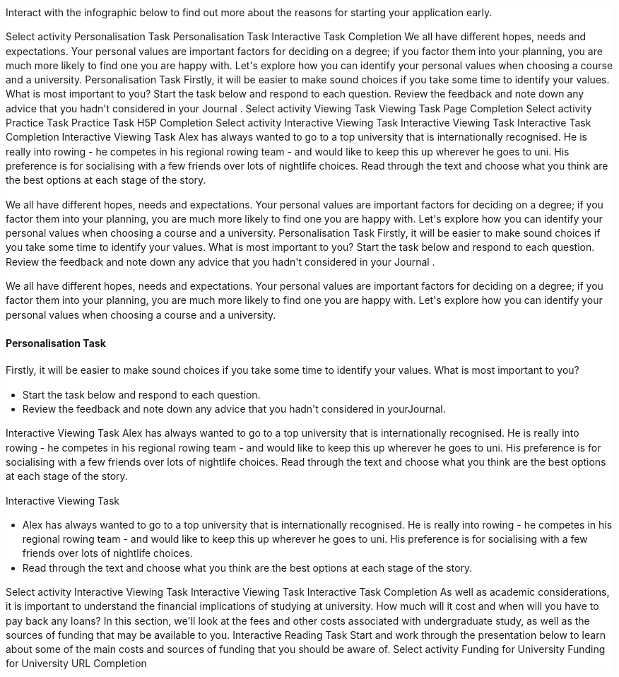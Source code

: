 Interact with the infographic below to find out more about the reasons for starting your application early.

Select activity Personalisation Task Personalisation Task Interactive Task Completion We all have different hopes, needs and expectations. Your personal values are important factors for deciding on a degree; if you factor them into your planning, you are much more likely to find one you are happy with. Let's explore how you can identify your personal values when choosing a course and a university. Personalisation Task Firstly, it will be easier to make sound choices if you take some time to identify your values. What is most important to you? Start the task below and respond to each question. Review the feedback and note down any advice that you hadn't considered in your Journal . Select activity Viewing Task Viewing Task Page Completion Select activity Practice Task Practice Task H5P Completion Select activity Interactive Viewing Task Interactive Viewing Task Interactive Task Completion Interactive Viewing Task Alex has always wanted to go to a top university that is internationally recognised. He is really into rowing - he competes in his regional rowing team - and would like to keep this up wherever he goes to uni. His preference is for socialising with a few friends over lots of nightlife choices. Read through the text and choose what you think are the best options at each stage of the story.

We all have different hopes, needs and expectations. Your personal values are important factors for deciding on a degree; if you factor them into your planning, you are much more likely to find one you are happy with. Let's explore how you can identify your personal values when choosing a course and a university. Personalisation Task Firstly, it will be easier to make sound choices if you take some time to identify your values. What is most important to you? Start the task below and respond to each question. Review the feedback and note down any advice that you hadn't considered in your Journal .

We all have different hopes, needs and expectations. Your personal values are important factors for deciding on a degree; if you factor them into your planning, you are much more likely to find one you are happy with. Let's explore how you can identify your personal values when choosing a course and a university.

#### Personalisation Task

Firstly, it will be easier to make sound choices if you take some time to identify your values. What is most important to you?

- Start the task below and respond to each question.
- Review the feedback and note down any advice that you hadn't considered in yourJournal.

Interactive Viewing Task Alex has always wanted to go to a top university that is internationally recognised. He is really into rowing - he competes in his regional rowing team - and would like to keep this up wherever he goes to uni. His preference is for socialising with a few friends over lots of nightlife choices. Read through the text and choose what you think are the best options at each stage of the story.

Interactive Viewing Task

- Alex has always wanted to go to a top university that is internationally recognised. He is really into rowing - he competes in his regional rowing team - and would like to keep this up wherever he goes to uni. His preference is for socialising with a few friends over lots of nightlife choices.
- Read through the text and choose what you think are the best options at each stage of the story.

Select activity Interactive Viewing Task Interactive Viewing Task Interactive Task Completion As well as academic considerations, it is important to understand the financial implications of studying at university. How much will it cost and when will you have to pay back any loans? In this section, we'll look at the fees and other costs associated with undergraduate study, as well as the sources of funding that may be available to you. Interactive Reading Task Start and work through the presentation below to learn about some of the main costs and sources of funding that you should be aware of. Select activity Funding for University Funding for University URL Completion
